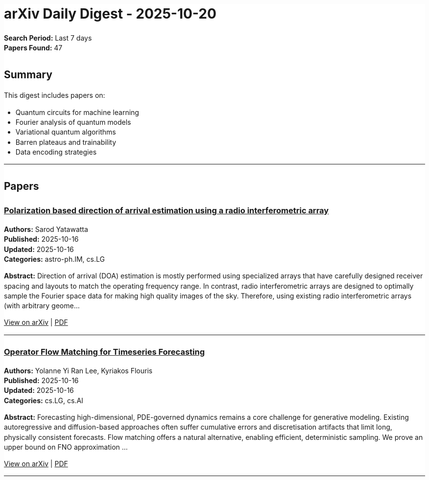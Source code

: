 # arXiv Daily Digest - 2025-10-20

**Search Period:** Last 7 days  
**Papers Found:** 47

## Summary

This digest includes papers on:
- Quantum circuits for machine learning
- Fourier analysis of quantum models
- Variational quantum algorithms
- Barren plateaus and trainability
- Data encoding strategies

---

## Papers


### [Polarization based direction of arrival estimation using a radio interferometric array](http://arxiv.org/abs/2510.15116v1)
**Authors:** Sarod Yatawatta  
**Published:** 2025-10-16  
**Updated:** 2025-10-16  
**Categories:** astro-ph.IM, cs.LG  

**Abstract:** Direction of arrival (DOA) estimation is mostly performed using specialized arrays that have carefully designed receiver spacing and layouts to match the operating frequency range. In contrast, radio interferometric arrays are designed to optimally sample the Fourier space data for making high quality images of the sky.   Therefore, using existing radio interferometric arrays (with arbitrary geome...

[View on arXiv](http://arxiv.org/abs/2510.15116v1) | [PDF](http://arxiv.org/pdf/2510.15116v1)

---

### [Operator Flow Matching for Timeseries Forecasting](http://arxiv.org/abs/2510.15101v1)
**Authors:** Yolanne Yi Ran Lee, Kyriakos Flouris  
**Published:** 2025-10-16  
**Updated:** 2025-10-16  
**Categories:** cs.LG, cs.AI  

**Abstract:** Forecasting high-dimensional, PDE-governed dynamics remains a core challenge for generative modeling. Existing autoregressive and diffusion-based approaches often suffer cumulative errors and discretisation artifacts that limit long, physically consistent forecasts. Flow matching offers a natural alternative, enabling efficient, deterministic sampling. We prove an upper bound on FNO approximation ...

[View on arXiv](http://arxiv.org/abs/2510.15101v1) | [PDF](http://arxiv.org/pdf/2510.15101v1)

---